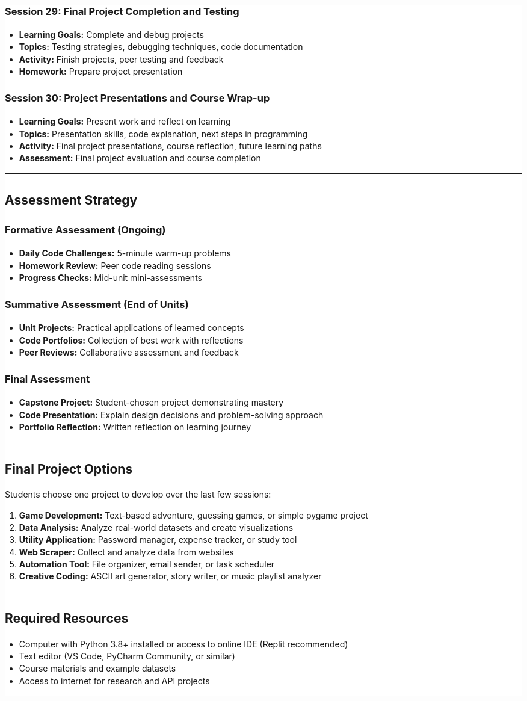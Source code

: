 ### Session 29: Final Project Completion and Testing
- **Learning Goals:** Complete and debug projects
- **Topics:** Testing strategies, debugging techniques, code documentation
- **Activity:** Finish projects, peer testing and feedback
- **Homework:** Prepare project presentation

### Session 30: Project Presentations and Course Wrap-up
- **Learning Goals:** Present work and reflect on learning
- **Topics:** Presentation skills, code explanation, next steps in programming
- **Activity:** Final project presentations, course reflection, future learning paths
- **Assessment:** Final project evaluation and course completion

---

## **Assessment Strategy**

### Formative Assessment (Ongoing)
- **Daily Code Challenges:** 5-minute warm-up problems
- **Homework Review:** Peer code reading sessions
- **Progress Checks:** Mid-unit mini-assessments

### Summative Assessment (End of Units)
- **Unit Projects:** Practical applications of learned concepts
- **Code Portfolios:** Collection of best work with reflections
- **Peer Reviews:** Collaborative assessment and feedback

### Final Assessment
- **Capstone Project:** Student-chosen project demonstrating mastery
- **Code Presentation:** Explain design decisions and problem-solving approach
- **Portfolio Reflection:** Written reflection on learning journey

---

## **Final Project Options**
Students choose one project to develop over the last few sessions:

1. **Game Development:** Text-based adventure, guessing games, or simple pygame project
2. **Data Analysis:** Analyze real-world datasets and create visualizations
3. **Utility Application:** Password manager, expense tracker, or study tool
4. **Web Scraper:** Collect and analyze data from websites
5. **Automation Tool:** File organizer, email sender, or task scheduler
6. **Creative Coding:** ASCII art generator, story writer, or music playlist analyzer

---

## **Required Resources**
- Computer with Python 3.8+ installed or access to online IDE (Replit recommended)
- Text editor (VS Code, PyCharm Community, or similar)
- Course materials and example datasets
- Access to internet for research and API projects

---